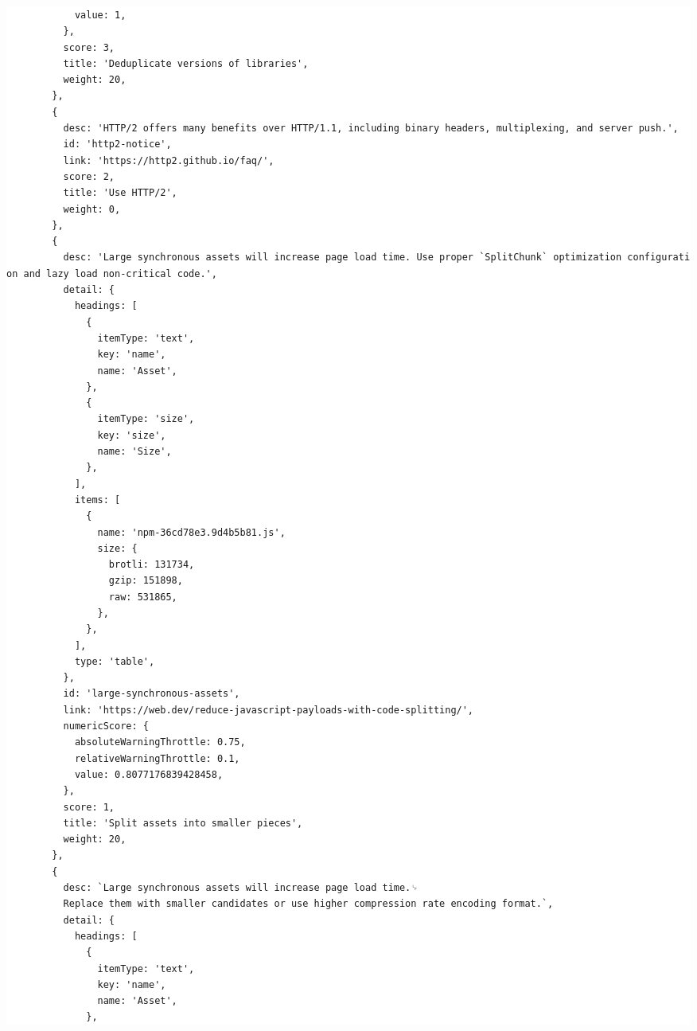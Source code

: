                 value: 1,
              },
              score: 3,
              title: 'Deduplicate versions of libraries',
              weight: 20,
            },
            {
              desc: 'HTTP/2 offers many benefits over HTTP/1.1, including binary headers, multiplexing, and server push.',
              id: 'http2-notice',
              link: 'https://http2.github.io/faq/',
              score: 2,
              title: 'Use HTTP/2',
              weight: 0,
            },
            {
              desc: 'Large synchronous assets will increase page load time. Use proper `SplitChunk` optimization configuration and lazy load non-critical code.',
              detail: {
                headings: [
                  {
                    itemType: 'text',
                    key: 'name',
                    name: 'Asset',
                  },
                  {
                    itemType: 'size',
                    key: 'size',
                    name: 'Size',
                  },
                ],
                items: [
                  {
                    name: 'npm-36cd78e3.9d4b5b81.js',
                    size: {
                      brotli: 131734,
                      gzip: 151898,
                      raw: 531865,
                    },
                  },
                ],
                type: 'table',
              },
              id: 'large-synchronous-assets',
              link: 'https://web.dev/reduce-javascript-payloads-with-code-splitting/',
              numericScore: {
                absoluteWarningThrottle: 0.75,
                relativeWarningThrottle: 0.1,
                value: 0.8077176839428458,
              },
              score: 1,
              title: 'Split assets into smaller pieces',
              weight: 20,
            },
            {
              desc: `Large synchronous assets will increase page load time.␊
              Replace them with smaller candidates or use higher compression rate encoding format.`,
              detail: {
                headings: [
                  {
                    itemType: 'text',
                    key: 'name',
                    name: 'Asset',
                  },